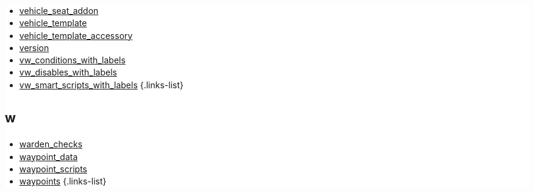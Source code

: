 - [vehicle_seat_addon](/database/335/world/vehicle_seat_addon)
- [vehicle_template](/database/335/world/vehicle_template)
- [vehicle_template_accessory](/database/335/world/vehicle_template_accessory)
- [version](/database/335/world/version)
- [vw_conditions_with_labels](/database/335/world/vw_conditions_with_labels)
- [vw_disables_with_labels](/database/335/world/vw_disables_with_labels)
- [vw_smart_scripts_with_labels](/database/335/world/vw_smart_scripts_with_labels)
{.links-list}
## w
- [warden_checks](/database/335/world/warden_checks)
- [waypoint_data](/database/335/world/waypoint_data)
- [waypoint_scripts](/database/335/world/waypoint_scripts)
- [waypoints](/database/335/world/waypoints)
{.links-list}
